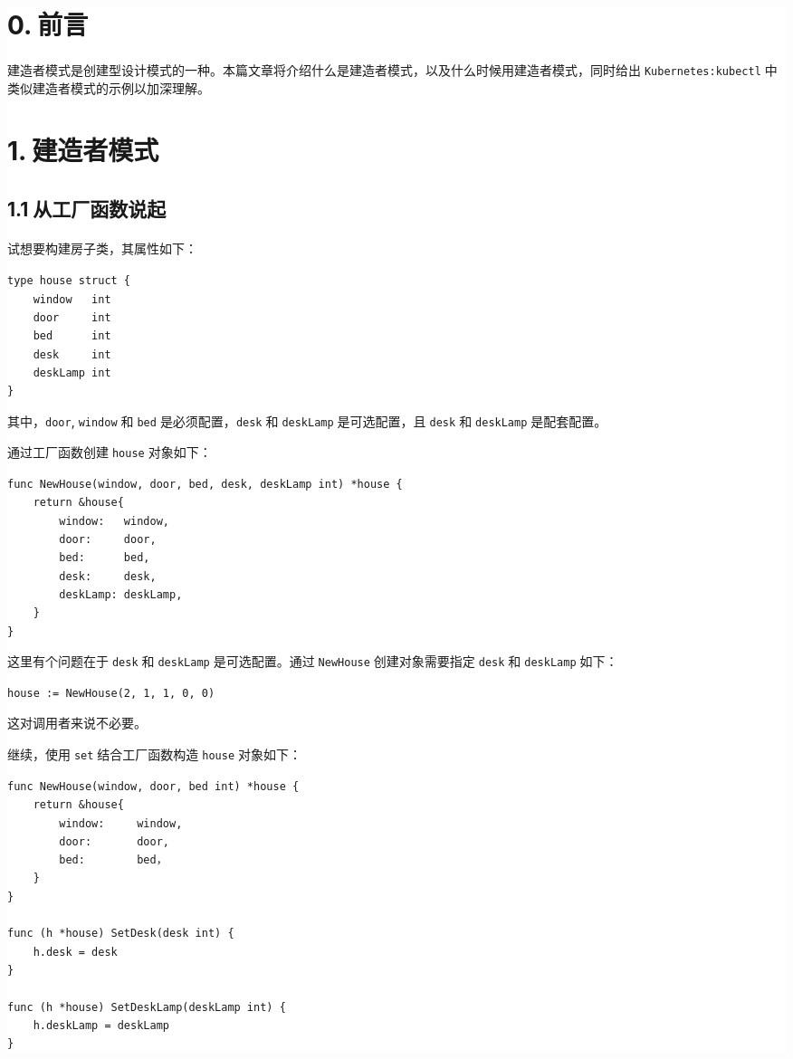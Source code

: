 # 0. 前言

建造者模式是创建型设计模式的一种。本篇文章将介绍什么是建造者模式，以及什么时候用建造者模式，同时给出 `Kubernetes:kubectl` 中类似建造者模式的示例以加深理解。

# 1. 建造者模式

## 1.1 从工厂函数说起

试想要构建房子类，其属性如下：
```
type house struct {
	window   int
	door     int
	bed      int
	desk     int
	deskLamp int
}
```

其中，`door`, `window` 和 `bed` 是必须配置，`desk` 和 `deskLamp` 是可选配置，且 `desk` 和 `deskLamp` 是配套配置。

通过工厂函数创建 `house` 对象如下：
```
func NewHouse(window, door, bed, desk, deskLamp int) *house {
	return &house{
		window:   window,
		door:     door,
		bed:      bed,
		desk:     desk,
		deskLamp: deskLamp,
	}
}
```

这里有个问题在于 `desk` 和 `deskLamp` 是可选配置。通过 `NewHouse` 创建对象需要指定 `desk` 和 `deskLamp` 如下：
```
house := NewHouse(2, 1, 1, 0, 0)
```

这对调用者来说不必要。


继续，使用 `set` 结合工厂函数构造 `house` 对象如下：
```
func NewHouse(window, door, bed int) *house {
    return &house{
        window:     window,
        door:       door,
        bed:        bed，
    }
}

func (h *house) SetDesk(desk int) {
    h.desk = desk
}

func (h *house) SetDeskLamp(deskLamp int) {
    h.deskLamp = deskLamp
}
```
